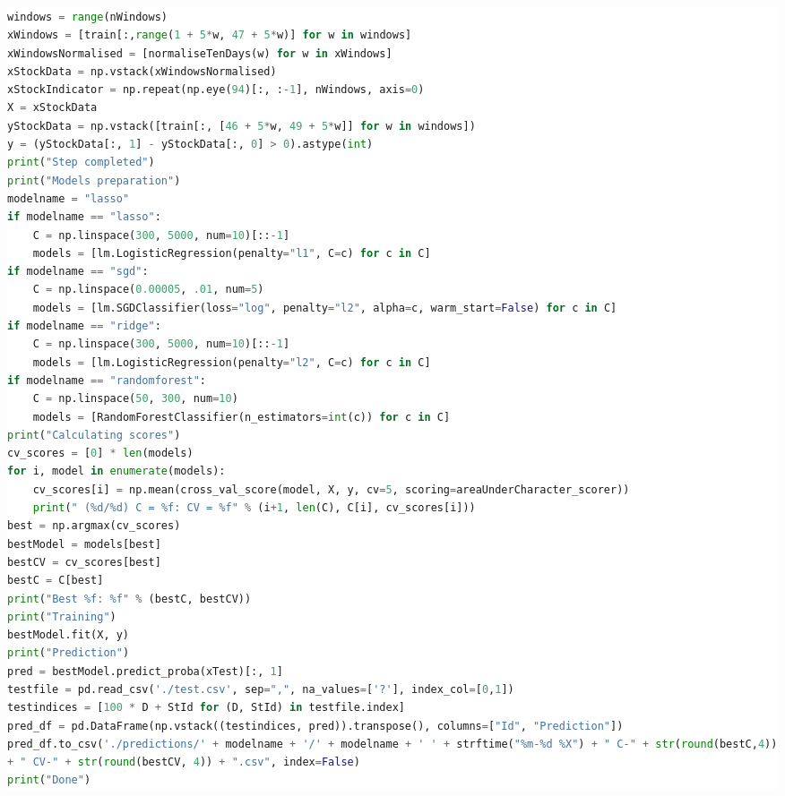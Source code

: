 ```python
windows = range(nWindows)
xWindows = [train[:,range(1 + 5*w, 47 + 5*w)] for w in windows]
xWindowsNormalised = [normaliseTenDays(w) for w in xWindows]
xStockData = np.vstack(xWindowsNormalised)
xStockIndicator = np.repeat(np.eye(94)[:, :-1], nWindows, axis=0)
X = xStockData
yStockData = np.vstack([train[:, [46 + 5*w, 49 + 5*w]] for w in windows])
y = (yStockData[:, 1] - yStockData[:, 0] > 0).astype(int)
print("Step completed")
print("Models preparation")
modelname = "lasso"
if modelname == "lasso":
    C = np.linspace(300, 5000, num=10)[::-1]
    models = [lm.LogisticRegression(penalty="l1", C=c) for c in C]
if modelname == "sgd":
    C = np.linspace(0.00005, .01, num=5)
    models = [lm.SGDClassifier(loss="log", penalty="l2", alpha=c, warm_start=False) for c in C]
if modelname == "ridge":
    C = np.linspace(300, 5000, num=10)[::-1]
    models = [lm.LogisticRegression(penalty="l2", C=c) for c in C]
if modelname == "randomforest":
    C = np.linspace(50, 300, num=10)
    models = [RandomForestClassifier(n_estimators=int(c)) for c in C]
print("Calculating scores")
cv_scores = [0] * len(models)
for i, model in enumerate(models):
    cv_scores[i] = np.mean(cross_val_score(model, X, y, cv=5, scoring=areaUnderCharacter_scorer))
    print(" (%d/%d) C = %f: CV = %f" % (i+1, len(C), C[i], cv_scores[i]))
best = np.argmax(cv_scores)
bestModel = models[best]
bestCV = cv_scores[best]
bestC = C[best]
print("Best %f: %f" % (bestC, bestCV))
print("Training")
bestModel.fit(X, y)
print("Prediction")
pred = bestModel.predict_proba(xTest)[:, 1]
testfile = pd.read_csv('./test.csv', sep=",", na_values=['?'], index_col=[0,1])
testindices = [100 * D + StId for (D, StId) in testfile.index]
pred_df = pd.DataFrame(np.vstack((testindices, pred)).transpose(), columns=["Id", "Prediction"])
pred_df.to_csv('./predictions/' + modelname + '/' + modelname + ' ' + strftime("%m-%d %X") + " C-" + str(round(bestC,4)) + " CV-" + str(round(bestCV, 4)) + ".csv", index=False)
print("Done")
```
